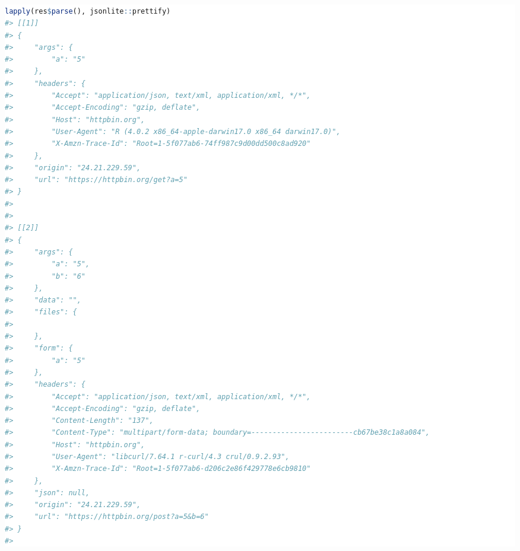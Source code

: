 ```r
```


```r
lapply(res$parse(), jsonlite::prettify)
#> [[1]]
#> {
#>     "args": {
#>         "a": "5"
#>     },
#>     "headers": {
#>         "Accept": "application/json, text/xml, application/xml, */*",
#>         "Accept-Encoding": "gzip, deflate",
#>         "Host": "httpbin.org",
#>         "User-Agent": "R (4.0.2 x86_64-apple-darwin17.0 x86_64 darwin17.0)",
#>         "X-Amzn-Trace-Id": "Root=1-5f077ab6-74ff987c9d00dd500c8ad920"
#>     },
#>     "origin": "24.21.229.59",
#>     "url": "https://httpbin.org/get?a=5"
#> }
#>  
#> 
#> [[2]]
#> {
#>     "args": {
#>         "a": "5",
#>         "b": "6"
#>     },
#>     "data": "",
#>     "files": {
#> 
#>     },
#>     "form": {
#>         "a": "5"
#>     },
#>     "headers": {
#>         "Accept": "application/json, text/xml, application/xml, */*",
#>         "Accept-Encoding": "gzip, deflate",
#>         "Content-Length": "137",
#>         "Content-Type": "multipart/form-data; boundary=------------------------cb67be38c1a8a084",
#>         "Host": "httpbin.org",
#>         "User-Agent": "libcurl/7.64.1 r-curl/4.3 crul/0.9.2.93",
#>         "X-Amzn-Trace-Id": "Root=1-5f077ab6-d206c2e86f429778e6cb9810"
#>     },
#>     "json": null,
#>     "origin": "24.21.229.59",
#>     "url": "https://httpbin.org/post?a=5&b=6"
#> }
#> 
```


[book]: https://books.ropensci.org/http-testing/
[book]: https://books.ropensci.org/http-testing/
[curl]: https://curl.se/
[jq]: https://stedolan.github.io/jq/
[httpie]: https://github.com/httpie/httpie
[gbif]: https://www.gbif.org/
[post]: https://ropensci.org/blog/2014/12/18/curl-options/
[bcdata]: https://bcgov.github.io/bcdata/
[chirps]: https://docs.ropensci.org/chirps/
[duckduckr]: https://github.com/dirkschumacher/duckduckr
[gfonts]: https://dreamrs.github.io/gfonts/
[mindicador]: https://pacha.dev/mindicador/
[nsapi]: https://rmhogervorst.nl/nsapi/
[tradestatistics]: https://docs.ropensci.org/tradestatistics/
[viafr]: https://github.com/stefanieschneider/viafr
[rdryad]: https://docs.ropensci.org/rdryad/
[rnoaa]: https://docs.ropensci.org/rnoaa/
[ropenaq]: https://docs.ropensci.org/ropenaq/
[rcrossref]: https://docs.ropensci.org/rcrossref/
[taxize]: https://docs.ropensci.org/taxize/
[rcitoid]: https://docs.ropensci.org/rcitoid/
[mstrio]: https://cran.r-project.org/package=mstrio
[dams]: https://jsta.github.io/dams/
[crul]: https://github.com/ropensci/crul
[webmockr]: https://github.com/ropensci/webmockr
[vcr]: https://github.com/ropensci/vcr
[httr]: https://github.com/r-lib/httr
[fauxpas]: https://github.com/ropensci/fauxpas
[book]: https://books.ropensci.org/http-testing/